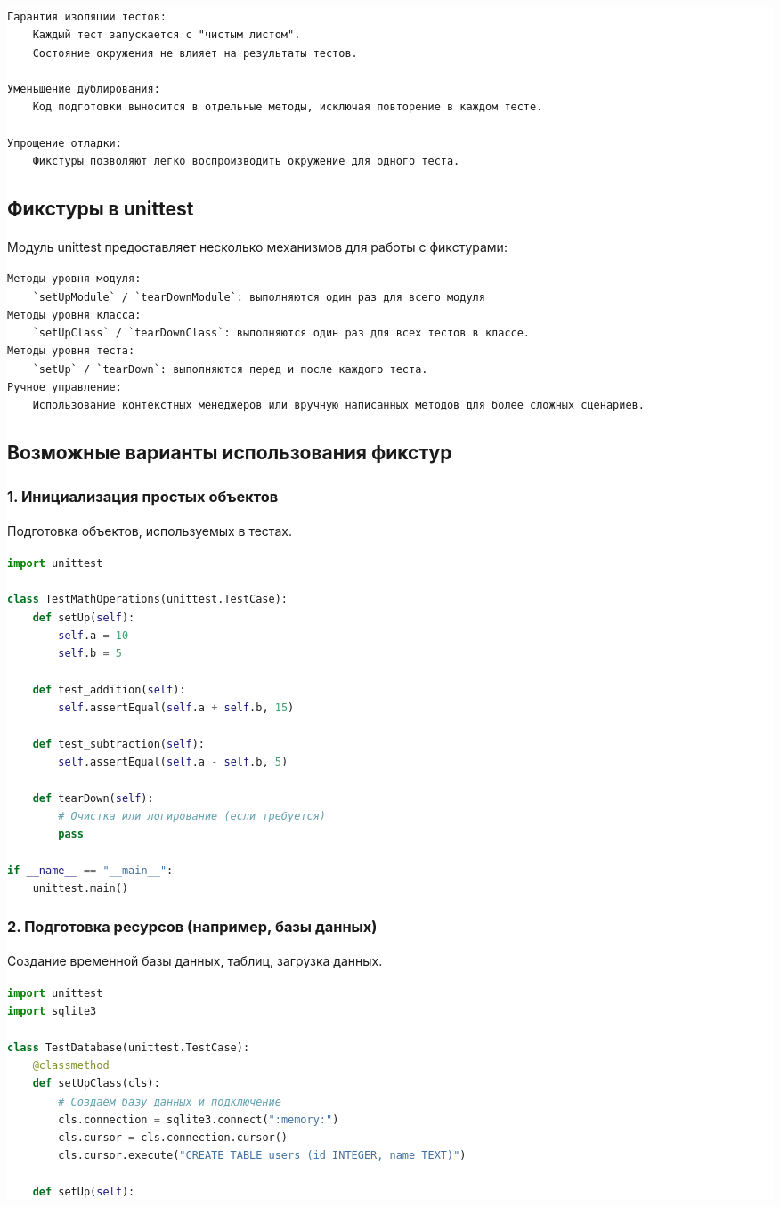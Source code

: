     Гарантия изоляции тестов:
        Каждый тест запускается с "чистым листом".
        Состояние окружения не влияет на результаты тестов.

    Уменьшение дублирования:
        Код подготовки выносится в отдельные методы, исключая повторение в каждом тесте.

    Упрощение отладки:
        Фикстуры позволяют легко воспроизводить окружение для одного теста.

## **Фикстуры в unittest**

Модуль unittest предоставляет несколько механизмов для работы с фикстурами:

    Методы уровня модуля:
        `setUpModule` / `tearDownModule`: выполняются один раз для всего модуля
    Методы уровня класса:
        `setUpClass` / `tearDownClass`: выполняются один раз для всех тестов в классе.
    Методы уровня теста:
        `setUp` / `tearDown`: выполняются перед и после каждого теста.
    Ручное управление:
        Использование контекстных менеджеров или вручную написанных методов для более сложных сценариев.

## Возможные варианты использования фикстур
### 1. Инициализация простых объектов

Подготовка объектов, используемых в тестах.
```python
import unittest

class TestMathOperations(unittest.TestCase):
    def setUp(self):
        self.a = 10
        self.b = 5

    def test_addition(self):
        self.assertEqual(self.a + self.b, 15)

    def test_subtraction(self):
        self.assertEqual(self.a - self.b, 5)

    def tearDown(self):
        # Очистка или логирование (если требуется)
        pass

if __name__ == "__main__":
    unittest.main()
```
### 2. Подготовка ресурсов (например, базы данных)

Создание временной базы данных, таблиц, загрузка данных.
```python
import unittest
import sqlite3

class TestDatabase(unittest.TestCase):
    @classmethod
    def setUpClass(cls):
        # Создаём базу данных и подключение
        cls.connection = sqlite3.connect(":memory:")
        cls.cursor = cls.connection.cursor()
        cls.cursor.execute("CREATE TABLE users (id INTEGER, name TEXT)")

    def setUp(self):
```